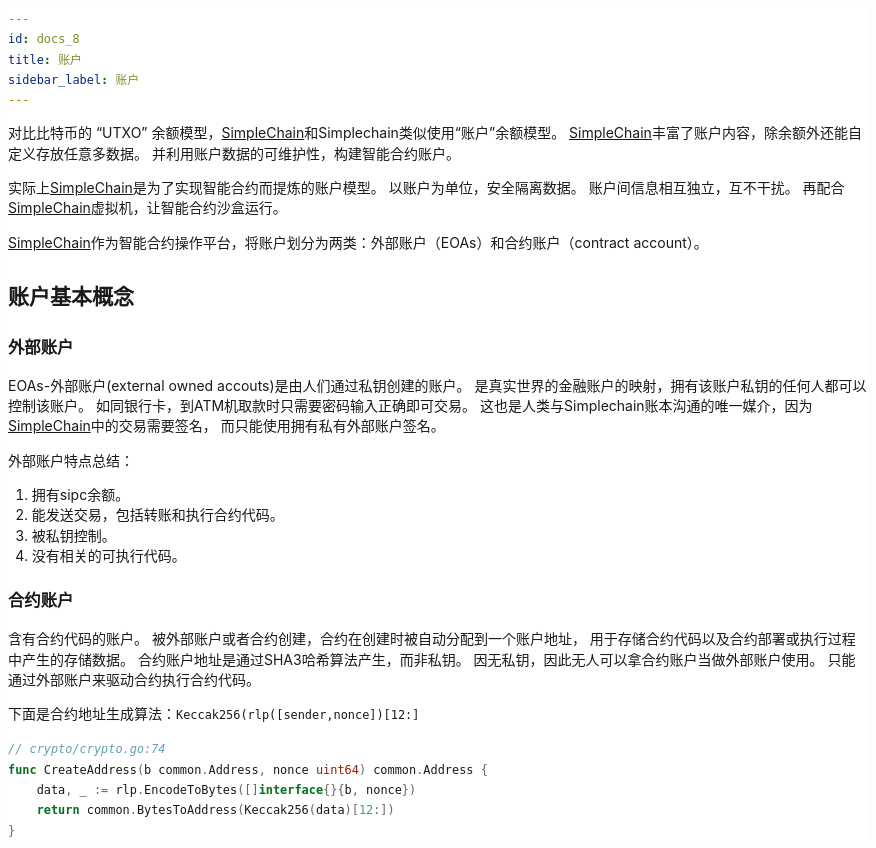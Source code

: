 ```yaml
---
id: docs_8
title: 账户
sidebar_label: 账户
---
```


对比比特币的 “UTXO” 余额模型，[SimpleChain](https://www.simplechain.com/)和Simplechain类似使用“账户”余额模型。
[SimpleChain](https://www.simplechain.com/)丰富了账户内容，除余额外还能自定义存放任意多数据。
并利用账户数据的可维护性，构建智能合约账户。

实际上[SimpleChain](https://www.simplechain.com/)是为了实现智能合约而提炼的账户模型。
以账户为单位，安全隔离数据。
账户间信息相互独立，互不干扰。
再配合[SimpleChain](https://www.simplechain.com/)虚拟机，让智能合约沙盒运行。

[SimpleChain](https://www.simplechain.com/)作为智能合约操作平台，将账户划分为两类：外部账户（EOAs）和合约账户（contract account）。

## 账户基本概念

### 外部账户

EOAs-外部账户(external owned accouts)是由人们通过私钥创建的账户。
是真实世界的金融账户的映射，拥有该账户私钥的任何人都可以控制该账户。
如同银行卡，到ATM机取款时只需要密码输入正确即可交易。
这也是人类与Simplechain账本沟通的唯一媒介，因为[SimpleChain](https://www.simplechain.com/)中的交易需要签名，
而只能使用拥有私有外部账户签名。

外部账户特点总结：

1. 拥有sipc余额。
1. 能发送交易，包括转账和执行合约代码。
1. 被私钥控制。
1. 没有相关的可执行代码。

### 合约账户

含有合约代码的账户。
被外部账户或者合约创建，合约在创建时被自动分配到一个账户地址，
用于存储合约代码以及合约部署或执行过程中产生的存储数据。
合约账户地址是通过SHA3哈希算法产生，而非私钥。
因无私钥，因此无人可以拿合约账户当做外部账户使用。
只能通过外部账户来驱动合约执行合约代码。

下面是合约地址生成算法：`Keccak256(rlp([sender,nonce])[12:]`

```go
// crypto/crypto.go:74
func CreateAddress(b common.Address, nonce uint64) common.Address {
    data, _ := rlp.EncodeToBytes([]interface{}{b, nonce})
    return common.BytesToAddress(Keccak256(data)[12:])
}
```
